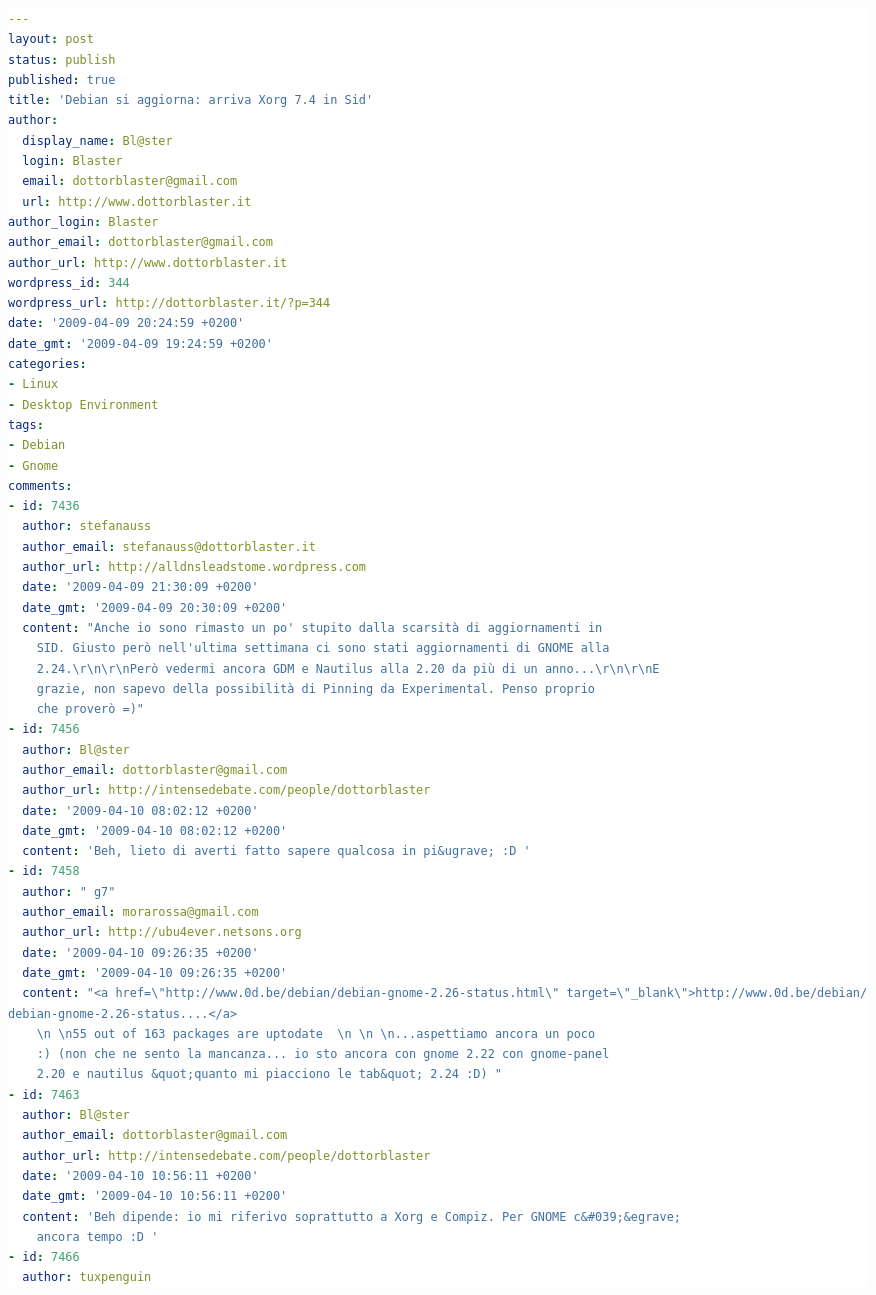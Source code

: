 ```yaml
---
layout: post
status: publish
published: true
title: 'Debian si aggiorna: arriva Xorg 7.4 in Sid'
author:
  display_name: Bl@ster
  login: Blaster
  email: dottorblaster@gmail.com
  url: http://www.dottorblaster.it
author_login: Blaster
author_email: dottorblaster@gmail.com
author_url: http://www.dottorblaster.it
wordpress_id: 344
wordpress_url: http://dottorblaster.it/?p=344
date: '2009-04-09 20:24:59 +0200'
date_gmt: '2009-04-09 19:24:59 +0200'
categories:
- Linux
- Desktop Environment
tags:
- Debian
- Gnome
comments:
- id: 7436
  author: stefanauss
  author_email: stefanauss@dottorblaster.it
  author_url: http://alldnsleadstome.wordpress.com
  date: '2009-04-09 21:30:09 +0200'
  date_gmt: '2009-04-09 20:30:09 +0200'
  content: "Anche io sono rimasto un po' stupito dalla scarsità di aggiornamenti in
    SID. Giusto però nell'ultima settimana ci sono stati aggiornamenti di GNOME alla
    2.24.\r\n\r\nPerò vedermi ancora GDM e Nautilus alla 2.20 da più di un anno...\r\n\r\nE
    grazie, non sapevo della possibilità di Pinning da Experimental. Penso proprio
    che proverò =)"
- id: 7456
  author: Bl@ster
  author_email: dottorblaster@gmail.com
  author_url: http://intensedebate.com/people/dottorblaster
  date: '2009-04-10 08:02:12 +0200'
  date_gmt: '2009-04-10 08:02:12 +0200'
  content: 'Beh, lieto di averti fatto sapere qualcosa in pi&ugrave; :D '
- id: 7458
  author: " g7"
  author_email: morarossa@gmail.com
  author_url: http://ubu4ever.netsons.org
  date: '2009-04-10 09:26:35 +0200'
  date_gmt: '2009-04-10 09:26:35 +0200'
  content: "<a href=\"http://www.0d.be/debian/debian-gnome-2.26-status.html\" target=\"_blank\">http://www.0d.be/debian/debian-gnome-2.26-status....</a>
    \n \n55 out of 163 packages are uptodate  \n \n \n...aspettiamo ancora un poco
    :) (non che ne sento la mancanza... io sto ancora con gnome 2.22 con gnome-panel
    2.20 e nautilus &quot;quanto mi piacciono le tab&quot; 2.24 :D) "
- id: 7463
  author: Bl@ster
  author_email: dottorblaster@gmail.com
  author_url: http://intensedebate.com/people/dottorblaster
  date: '2009-04-10 10:56:11 +0200'
  date_gmt: '2009-04-10 10:56:11 +0200'
  content: 'Beh dipende: io mi riferivo soprattutto a Xorg e Compiz. Per GNOME c&#039;&egrave;
    ancora tempo :D '
- id: 7466
  author: tuxpenguin
```